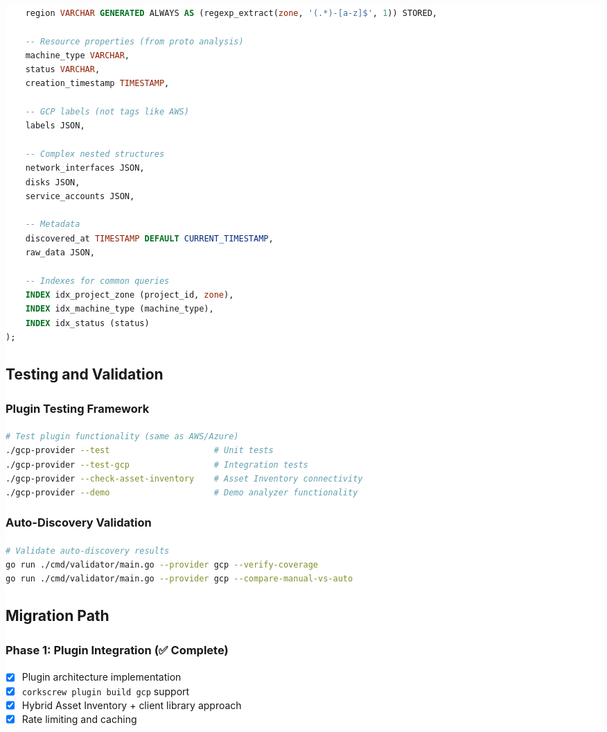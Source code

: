 ```sql
    region VARCHAR GENERATED ALWAYS AS (regexp_extract(zone, '(.*)-[a-z]$', 1)) STORED,
    
    -- Resource properties (from proto analysis)
    machine_type VARCHAR,
    status VARCHAR,
    creation_timestamp TIMESTAMP,
    
    -- GCP labels (not tags like AWS)
    labels JSON,
    
    -- Complex nested structures
    network_interfaces JSON,
    disks JSON,
    service_accounts JSON,
    
    -- Metadata
    discovered_at TIMESTAMP DEFAULT CURRENT_TIMESTAMP,
    raw_data JSON,
    
    -- Indexes for common queries
    INDEX idx_project_zone (project_id, zone),
    INDEX idx_machine_type (machine_type),
    INDEX idx_status (status)
);
```

## Testing and Validation

### Plugin Testing Framework
```bash
# Test plugin functionality (same as AWS/Azure)
./gcp-provider --test                     # Unit tests
./gcp-provider --test-gcp                 # Integration tests
./gcp-provider --check-asset-inventory    # Asset Inventory connectivity
./gcp-provider --demo                     # Demo analyzer functionality
```

### Auto-Discovery Validation
```bash
# Validate auto-discovery results
go run ./cmd/validator/main.go --provider gcp --verify-coverage
go run ./cmd/validator/main.go --provider gcp --compare-manual-vs-auto
```

## Migration Path

### Phase 1: Plugin Integration (✅ Complete)
- [x] Plugin architecture implementation
- [x] `corkscrew plugin build gcp` support
- [x] Hybrid Asset Inventory + client library approach
- [x] Rate limiting and caching
